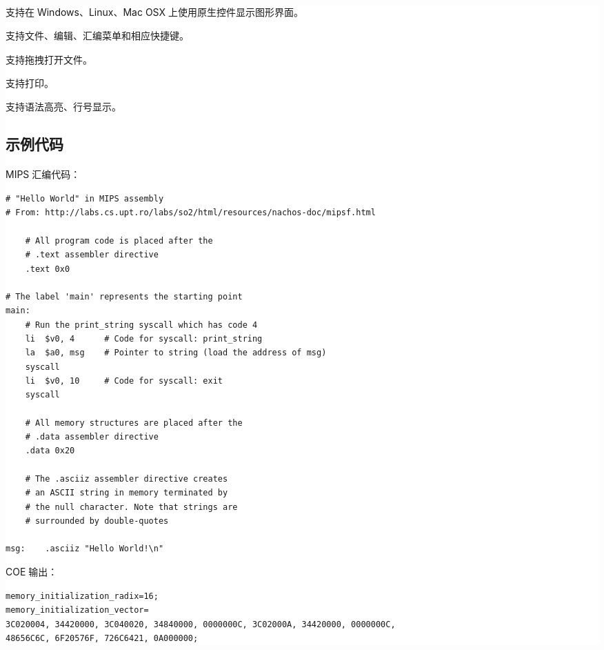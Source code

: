 支持在 Windows、Linux、Mac OSX 上使用原生控件显示图形界面。

支持文件、编辑、汇编菜单和相应快捷键。

支持拖拽打开文件。

支持打印。

支持语法高亮、行号显示。

## 示例代码

MIPS 汇编代码：

```mipsasm
# "Hello World" in MIPS assembly
# From: http://labs.cs.upt.ro/labs/so2/html/resources/nachos-doc/mipsf.html

	# All program code is placed after the
	# .text assembler directive
	.text 0x0

# The label 'main' represents the starting point
main:
	# Run the print_string syscall which has code 4
	li	$v0, 4		# Code for syscall: print_string
	la	$a0, msg	# Pointer to string (load the address of msg)
	syscall
	li	$v0, 10		# Code for syscall: exit
	syscall

	# All memory structures are placed after the
	# .data assembler directive
	.data 0x20

	# The .asciiz assembler directive creates
	# an ASCII string in memory terminated by
	# the null character. Note that strings are
	# surrounded by double-quotes

msg:	.asciiz	"Hello World!\n"
```

COE 输出：

```coe
memory_initialization_radix=16;
memory_initialization_vector=
3C020004, 34420000, 3C040020, 34840000, 0000000C, 3C02000A, 34420000, 0000000C,
48656C6C, 6F20576F, 726C6421, 0A000000;
```
